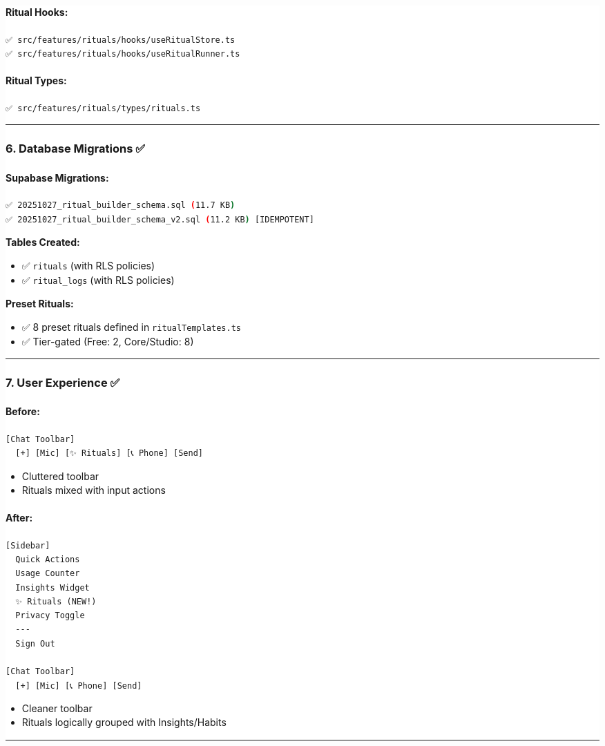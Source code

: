 #### **Ritual Hooks:**
```
✅ src/features/rituals/hooks/useRitualStore.ts
✅ src/features/rituals/hooks/useRitualRunner.ts
```

#### **Ritual Types:**
```
✅ src/features/rituals/types/rituals.ts
```

---

### **6. Database Migrations** ✅

#### **Supabase Migrations:**
```bash
✅ 20251027_ritual_builder_schema.sql (11.7 KB)
✅ 20251027_ritual_builder_schema_v2.sql (11.2 KB) [IDEMPOTENT]
```

**Tables Created:**
- ✅ `rituals` (with RLS policies)
- ✅ `ritual_logs` (with RLS policies)

**Preset Rituals:**
- ✅ 8 preset rituals defined in `ritualTemplates.ts`
- ✅ Tier-gated (Free: 2, Core/Studio: 8)

---

### **7. User Experience** ✅

#### **Before:**
```
[Chat Toolbar]
  [+] [Mic] [✨ Rituals] [📞 Phone] [Send]
```
- Cluttered toolbar
- Rituals mixed with input actions

#### **After:**
```
[Sidebar]
  Quick Actions
  Usage Counter
  Insights Widget
  ✨ Rituals (NEW!)
  Privacy Toggle
  ---
  Sign Out

[Chat Toolbar]
  [+] [Mic] [📞 Phone] [Send]
```
- Cleaner toolbar
- Rituals logically grouped with Insights/Habits

---